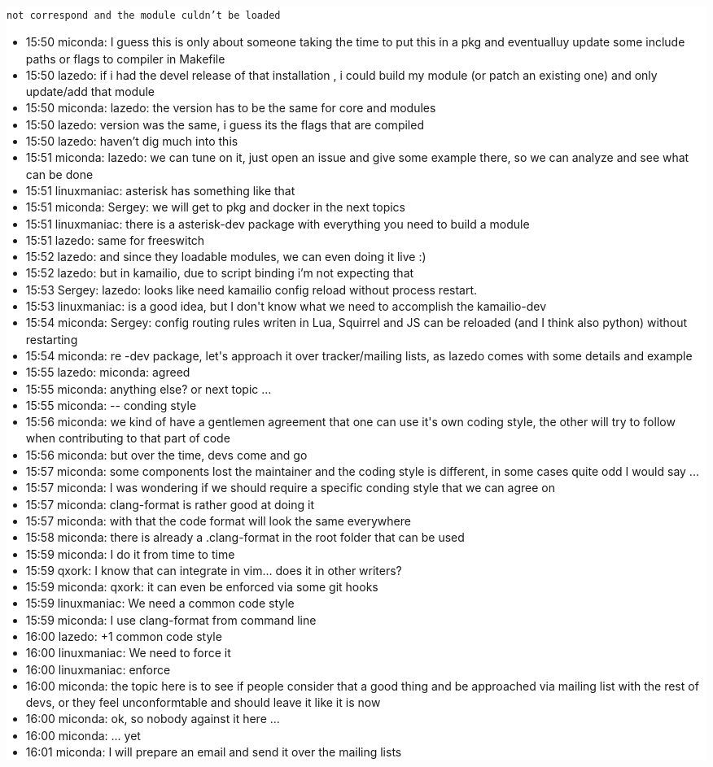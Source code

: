     not correspond and the module culdn’t be loaded
-   15:50 miconda: I guess this is only about someone taking the time to
    put this in a pkg and eventualluy update some include paths or flags
    to compiler in Makefile
-   15:50 lazedo: if i had the devel release of that installation , i
    could build my module (or patch an existing one) and only update/add
    that module
-   15:50 miconda: lazedo: the version has to be the same for core and
    modules
-   15:50 lazedo: version was the same, i guess its the flags that are
    compiled
-   15:50 lazedo: haven’t dig much into this
-   15:51 miconda: lazedo: we can tune on it, just open an issue and
    give some example there, so we can analyze and see what can be done
-   15:51 linuxmaniac: asterisk has something like that
-   15:51 miconda: Sergey: we will get to pkg and docker in the next
    topics
-   15:51 linuxmaniac: there is a asterisk-dev package with everything
    you need to build a module
-   15:51 lazedo: same for freeswitch
-   15:52 lazedo: and since they loadable modules, we can even doing it
    live :)
-   15:52 lazedo: but in kamailio, due to script binding i’m not
    expecting that
-   15:53 Sergey: lazedo: looks like need kamailio config reload without
    process restart.
-   15:53 linuxmaniac: is a good idea, but I don't know what we need to
    accomplish the kamailio-dev
-   15:54 miconda: Sergey: config routing rules writen in Lua, Squirrel
    and JS can be reloaded (and I think also python) without restarting
-   15:54 miconda: re -dev package, let's approach it over
    tracker/mailing lists, as lazedo comes with some details and example
-   15:55 lazedo: miconda: agreed
-   15:55 miconda: anything else? or next topic ...
-   15:55 miconda: -- conding style
-   15:56 miconda: we kind of have a gentlemen agreement that one can
    use it's own coding style, the other will try to follow when
    contributing to that part of code
-   15:56 miconda: but over the time, devs come and go
-   15:57 miconda: some components lost the maintainer and the coding
    style is different, in some cases quite odd I would say ...
-   15:57 miconda: I was wondering if we should require a specific
    conding style that we can agree on
-   15:57 miconda: clang-format is rather good at doing it
-   15:57 miconda: with that the code format will look the same
    everywhere
-   15:58 miconda: there is already a .clang-format in the root folder
    that can be used
-   15:59 miconda: I do it from time to time
-   15:59 qxork: I know that can integrate in vim... does it in other
    writers?
-   15:59 miconda: qxork: it can even be enforced via some git hooks
-   15:59 linuxmaniac: We need a common code style
-   15:59 miconda: I use clang-format from command line
-   16:00 lazedo: +1 common code style
-   16:00 linuxmaniac: We need to force it
-   16:00 linuxmaniac: enforce
-   16:00 miconda: the topic here is to see if people consider that a
    good thing and be approached via mailing list with the rest of devs,
    or they feel unconformtable and should leave it like it is now
-   16:00 miconda: ok, so nobody against it here ...
-   16:00 miconda: ... yet
-   16:01 miconda: I will prepare an email and send it over the mailing
    lists